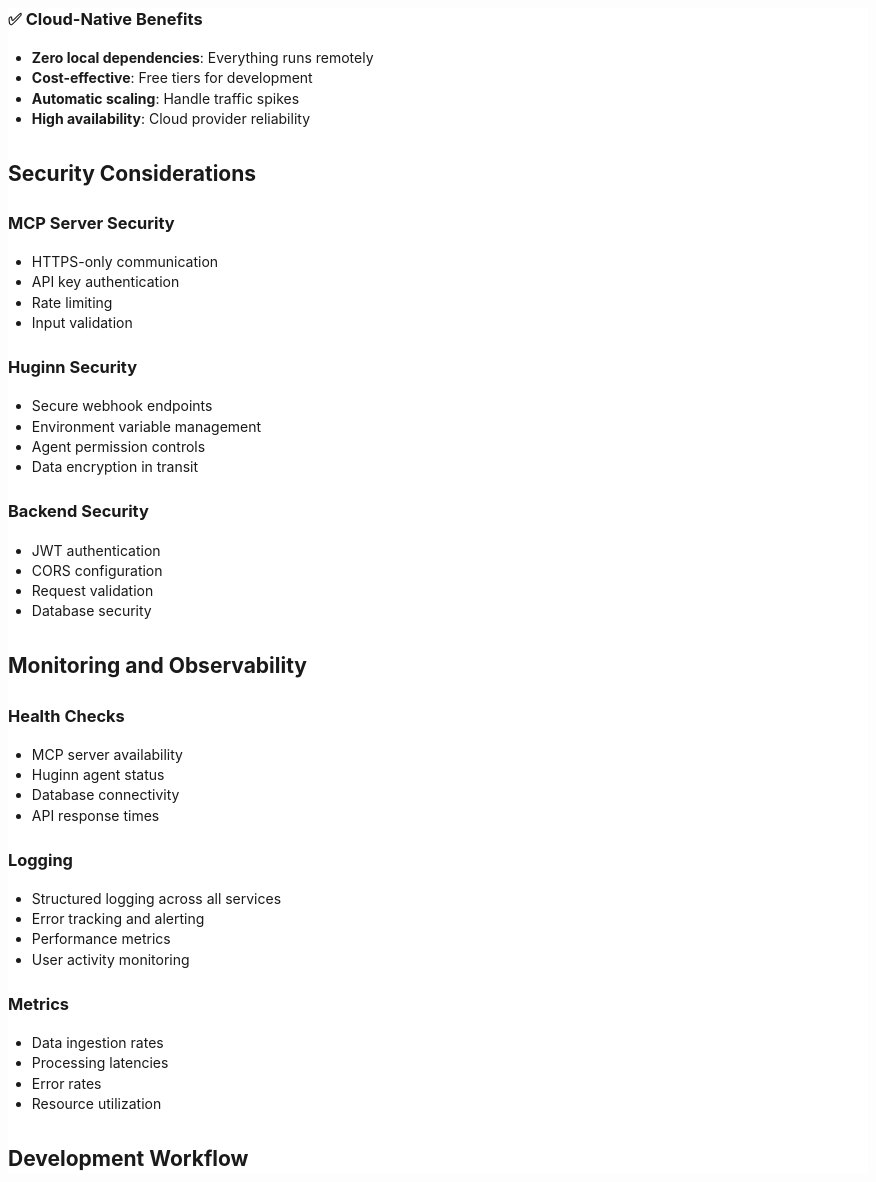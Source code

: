 ### ✅ Cloud-Native Benefits
- **Zero local dependencies**: Everything runs remotely
- **Cost-effective**: Free tiers for development
- **Automatic scaling**: Handle traffic spikes
- **High availability**: Cloud provider reliability

## Security Considerations

### MCP Server Security
- HTTPS-only communication
- API key authentication
- Rate limiting
- Input validation

### Huginn Security
- Secure webhook endpoints
- Environment variable management
- Agent permission controls
- Data encryption in transit

### Backend Security
- JWT authentication
- CORS configuration
- Request validation
- Database security

## Monitoring and Observability

### Health Checks
- MCP server availability
- Huginn agent status
- Database connectivity
- API response times

### Logging
- Structured logging across all services
- Error tracking and alerting
- Performance metrics
- User activity monitoring

### Metrics
- Data ingestion rates
- Processing latencies
- Error rates
- Resource utilization

## Development Workflow
